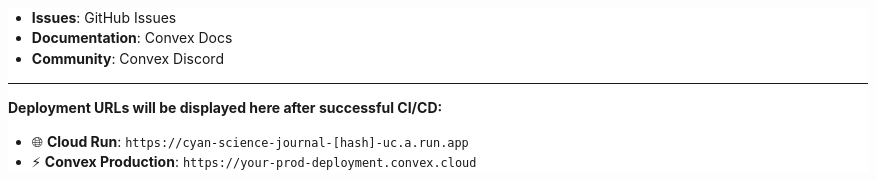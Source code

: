 - **Issues**: GitHub Issues
- **Documentation**: Convex Docs
- **Community**: Convex Discord

---

**Deployment URLs will be displayed here after successful CI/CD:**
- 🌐 **Cloud Run**: `https://cyan-science-journal-[hash]-uc.a.run.app`
- ⚡ **Convex Production**: `https://your-prod-deployment.convex.cloud`

